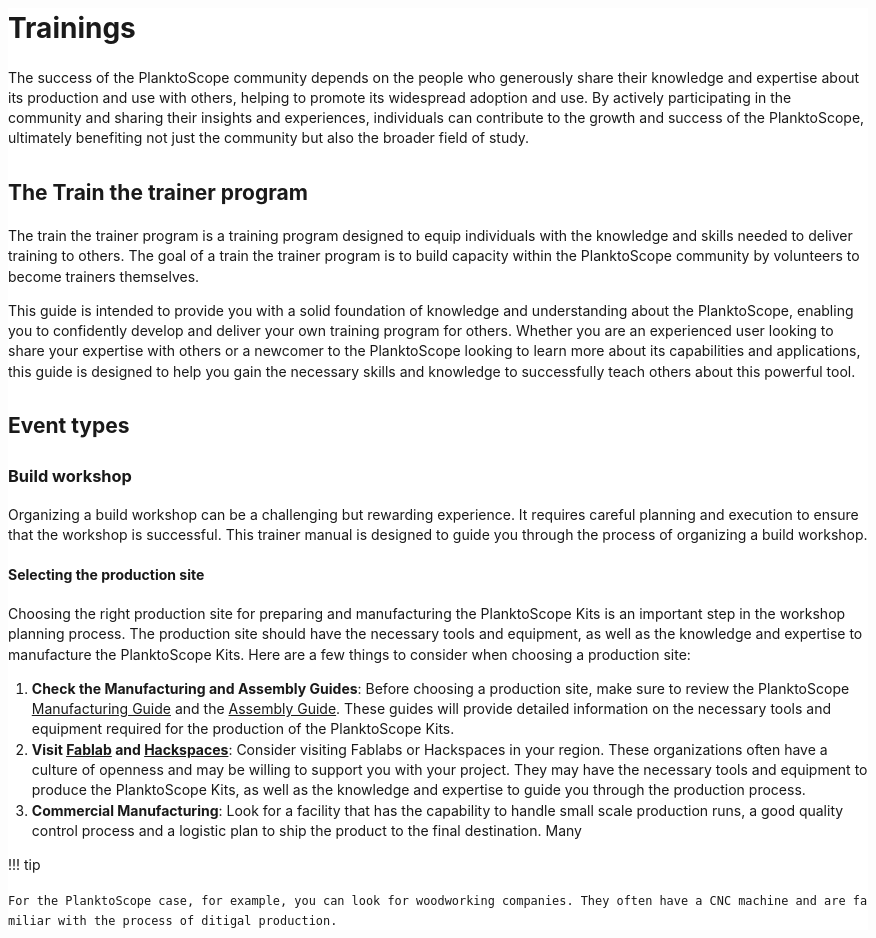 # Trainings

The success of the PlanktoScope community depends on the people who generously share their knowledge and expertise about its production and use with others, helping to promote its widespread adoption and use. By actively participating in the community and sharing their insights and experiences, individuals can contribute to the growth and success of the PlanktoScope, ultimately benefiting not just the community but also the broader field of study.

## The Train the trainer program

The train the trainer program is a training program designed to equip individuals with the knowledge and skills needed to deliver training to others. The goal of a train the trainer program is to build capacity within the PlanktoScope community by volunteers to become trainers themselves.

This guide is intended to provide you with a solid foundation of knowledge and understanding about the PlanktoScope, enabling you to confidently develop and deliver your own training program for others. Whether you are an experienced user looking to share your expertise with others or a newcomer to the PlanktoScope looking to learn more about its capabilities and applications, this guide is designed to help you gain the necessary skills and knowledge to successfully teach others about this powerful tool.

## Event types

### Build workshop

Organizing a build workshop can be a challenging but rewarding experience. It requires careful planning and execution to ensure that the workshop is successful. This trainer manual is designed to guide you through the process of organizing a build workshop.

#### Selecting the production site

Choosing the right production site for preparing and manufacturing the PlanktoScope Kits is an important step in the workshop planning process. The production site should have the necessary tools and equipment, as well as the knowledge and expertise to manufacture the PlanktoScope Kits. Here are a few things to consider when choosing a production site:

1. **Check the Manufacturing and Assembly Guides**: Before choosing a production site, make sure to review the PlanktoScope [Manufacturing Guide](/hardware/manufacturing/) and the [Assembly Guide](/hardware/assembly_guide/). These guides will provide detailed information on the necessary tools and equipment required for the production of the PlanktoScope Kits.
1. **Visit [Fablab](https://fablabs.io/labs) and [Hackspaces](https://wiki.hackerspaces.org/List_of_Hacker_Spaces)**: Consider visiting Fablabs or Hackspaces in your region. These organizations often have a culture of openness and may be willing to support you with your project. They may have the necessary tools and equipment to produce the PlanktoScope Kits, as well as the knowledge and expertise to guide you through the production process.
1. **Commercial Manufacturing**: Look for a facility that has the capability to handle small scale production runs, a good quality control process and a logistic plan to ship the product to the final destination. Many

!!! tip

    For the PlanktoScope case, for example, you can look for woodworking companies. They often have a CNC machine and are familiar with the process of ditigal production.
